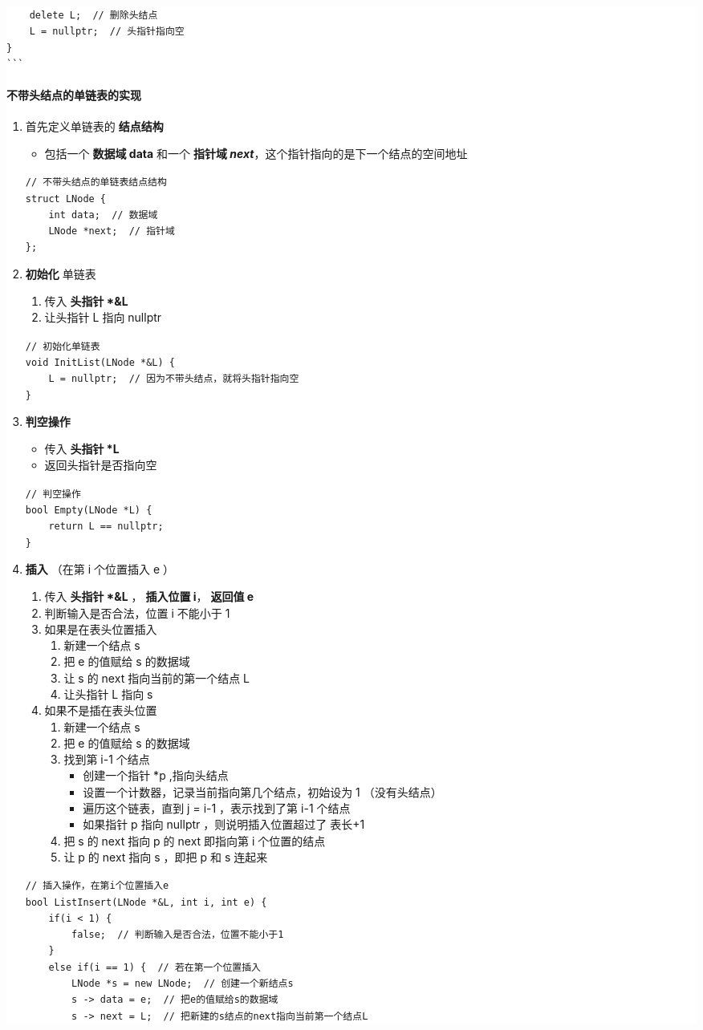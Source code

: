         delete L;  // 删除头结点
        L = nullptr;  // 头指针指向空
    }
    ```


#### 不带头结点的单链表的实现

1. 首先定义单链表的 **结点结构**
    - 包括一个 **数据域 data** 和一个 **指针域 *next***，这个指针指向的是下一个结点的空间地址
    ```
    // 不带头结点的单链表结点结构
    struct LNode {
        int data;  // 数据域
        LNode *next;  // 指针域
    };
    ```

2. **初始化** 单链表
    1. 传入 **头指针 \*&L**
    2. 让头指针 L 指向 nullptr
    ```
    // 初始化单链表
    void InitList(LNode *&L) {
        L = nullptr;  // 因为不带头结点，就将头指针指向空
    }
    ```

3. **判空操作**
    - 传入 **头指针 \*L**
    - 返回头指针是否指向空
    ```
    // 判空操作
    bool Empty(LNode *L) {
        return L == nullptr;
    }
    ```

4. **插入** （在第 i 个位置插入 e ）
    1. 传入 **头指针 \*&L** ， **插入位置 i**， **返回值 e**
    2. 判断输入是否合法，位置 i 不能小于 1
    3. 如果是在表头位置插入
        1. 新建一个结点 s
        2. 把 e 的值赋给 s 的数据域
        3. 让 s 的 next 指向当前的第一个结点 L
        4. 让头指针 L 指向 s
    4. 如果不是插在表头位置
        1. 新建一个结点 s
        2. 把 e 的值赋给 s 的数据域
        3. 找到第 i-1 个结点
            - 创建一个指针 *p ,指向头结点
            - 设置一个计数器，记录当前指向第几个结点，初始设为 1 （没有头结点）
            - 遍历这个链表，直到 j = i-1 ，表示找到了第 i-1 个结点
            - 如果指针 p 指向 nullptr ，则说明插入位置超过了 表长+1
        4. 把 s 的 next 指向 p 的 next 即指向第 i 个位置的结点
        5. 让 p 的 next 指向 s ，即把 p 和 s 连起来
    ```
    // 插入操作，在第i个位置插入e
    bool ListInsert(LNode *&L, int i, int e) {
        if(i < 1) {
            false;  // 判断输入是否合法，位置不能小于1
        }
        else if(i == 1) {  // 若在第一个位置插入
            LNode *s = new LNode;  // 创建一个新结点s
            s -> data = e;  // 把e的值赋给s的数据域
            s -> next = L;  // 把新建的s结点的next指向当前第一个结点L
